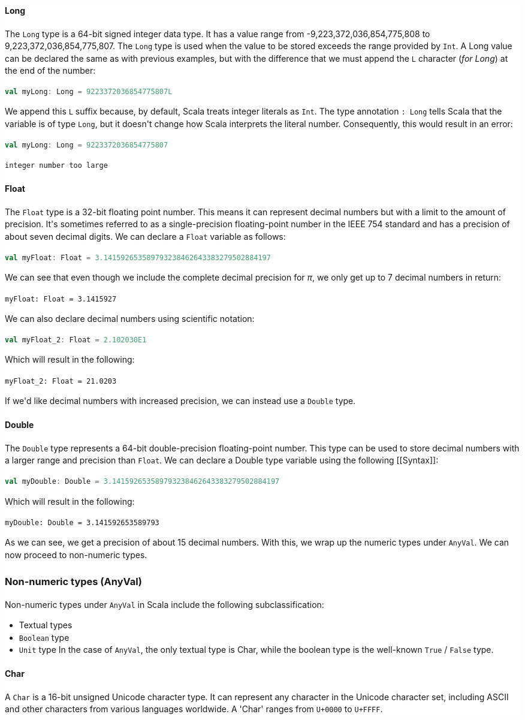 #### Long
The `Long` type is a 64-bit signed integer data type. It has a value range from -9,223,372,036,854,775,808 to 9,223,372,036,854,775,807. The `Long` type is used when the value to be stored exceeds the range provided by `Int`.
A Long value can be declared the same as with previous examples, but with the difference that we must append the `L` character (_for Long_) at the end of the number:
```Scala
val myLong: Long = 9223372036854775807L
```
We append this `L` suffix because, by default, Scala treats integer literals as `Int`. The type annotation `: Long` tells Scala that the variable is of type `Long`, but it doesn't change how Scala interprets the literal number.
Consequently, this would result in an error:
```Scala
val myLong: Long = 9223372036854775807
```
```
integer number too large
```
#### Float
The `Float` type is a 32-bit floating point number. This means it can represent decimal numbers but with a limit to the amount of precision. It's sometimes referred to as a single-precision floating-point number in the IEEE 754 standard and has a precision of about seven decimal digits.
We can declare a `Float` variable as follows:
```Scala
val myFloat: Float = 3.141592653589793238462643383279502884197
```
We can see that even though we include the complete decimal precision for $\pi$, we only get up to 7 decimal numbers in return:
```
myFloat: Float = 3.1415927
```
We can also declare decimal numbers using scientific notation:
```Scala
val myFloat_2: Float = 2.102030E1
```
Which will result in the following:
```
myFloat_2: Float = 21.0203
```
If we'd like decimal numbers with increased precision, we can instead use a `Double` type.
#### Double
The `Double` type represents a 64-bit double-precision floating-point number. This type can be used to store decimal numbers with a larger range and precision than `Float`.
We can declare a Double type variable using the following [[Syntax]]:
```Scala
val myDouble: Double = 3.141592653589793238462643383279502884197
```
Which will result in the following:
```
myDouble: Double = 3.141592653589793
```
As we can see, we get a precision of about 15 decimal numbers.
With this, we wrap up the numeric types under `AnyVal`. We can now proceed to non-numeric types.
### Non-numeric types (AnyVal)
Non-numeric types under `AnyVal` in Scala include the following subclassification:
- Textual types
- `Boolean` type
- `Unit` type
In the case of `AnyVal`, the only textual type is Char, while the boolean type is the well-known `True` / `False` type.
#### Char
A `Char` is a 16-bit unsigned Unicode character type. It can represent any character in the Unicode character set, including ASCII and other characters from various languages worldwide. A 'Char' ranges from `U+0000` to `U+FFFF`.